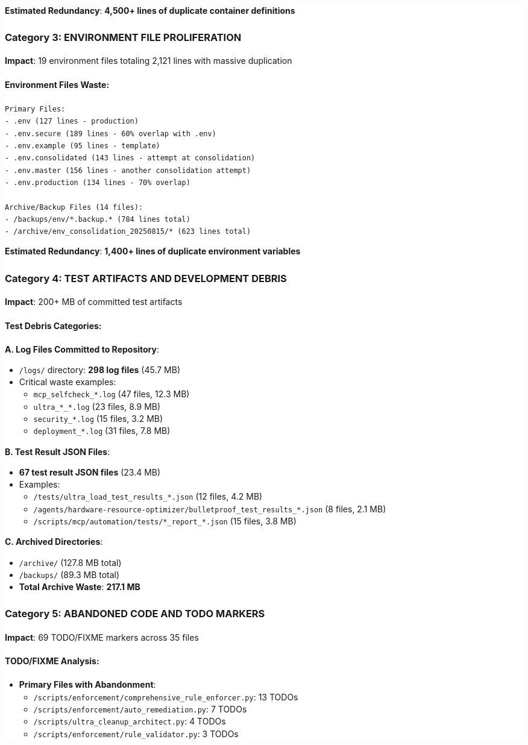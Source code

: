 **Estimated Redundancy**: **4,500+ lines of duplicate container definitions**

### Category 3: ENVIRONMENT FILE PROLIFERATION
**Impact**: 19 environment files totaling 2,121 lines with massive duplication

#### Environment Files Waste:
```
Primary Files:
- .env (127 lines - production)
- .env.secure (189 lines - 60% overlap with .env)
- .env.example (95 lines - template)
- .env.consolidated (143 lines - attempt at consolidation)
- .env.master (156 lines - another consolidation attempt)
- .env.production (134 lines - 70% overlap)

Archive/Backup Files (14 files):
- /backups/env/*.backup.* (784 lines total)
- /archive/env_consolidation_20250815/* (623 lines total)
```

**Estimated Redundancy**: **1,400+ lines of duplicate environment variables**

### Category 4: TEST ARTIFACTS AND DEVELOPMENT DEBRIS
**Impact**: 200+ MB of committed test artifacts

#### Test Debris Categories:

**A. Log Files Committed to Repository**:
- `/logs/` directory: **298 log files** (45.7 MB)
- Critical waste examples:
  - `mcp_selfcheck_*.log` (47 files, 12.3 MB)
  - `ultra_*_*.log` (23 files, 8.9 MB)
  - `security_*.log` (15 files, 3.2 MB)
  - `deployment_*.log` (31 files, 7.8 MB)

**B. Test Result JSON Files**:
- **67 test result JSON files** (23.4 MB)
- Examples:
  - `/tests/ultra_load_test_results_*.json` (12 files, 4.2 MB)
  - `/agents/hardware-resource-optimizer/bulletproof_test_results_*.json` (8 files, 2.1 MB)
  - `/scripts/mcp/automation/tests/*_report_*.json` (15 files, 3.8 MB)

**C. Archived Directories**:
- `/archive/` (127.8 MB total)
- `/backups/` (89.3 MB total)
- **Total Archive Waste**: **217.1 MB**

### Category 5: ABANDONED CODE AND TODO MARKERS
**Impact**: 69 TODO/FIXME markers across 35 files

#### TODO/FIXME Analysis:
- **Primary Files with Abandonment**:
  - `/scripts/enforcement/comprehensive_rule_enforcer.py`: 13 TODOs
  - `/scripts/enforcement/auto_remediation.py`: 7 TODOs
  - `/scripts/ultra_cleanup_architect.py`: 4 TODOs
  - `/scripts/enforcement/rule_validator.py`: 3 TODOs
